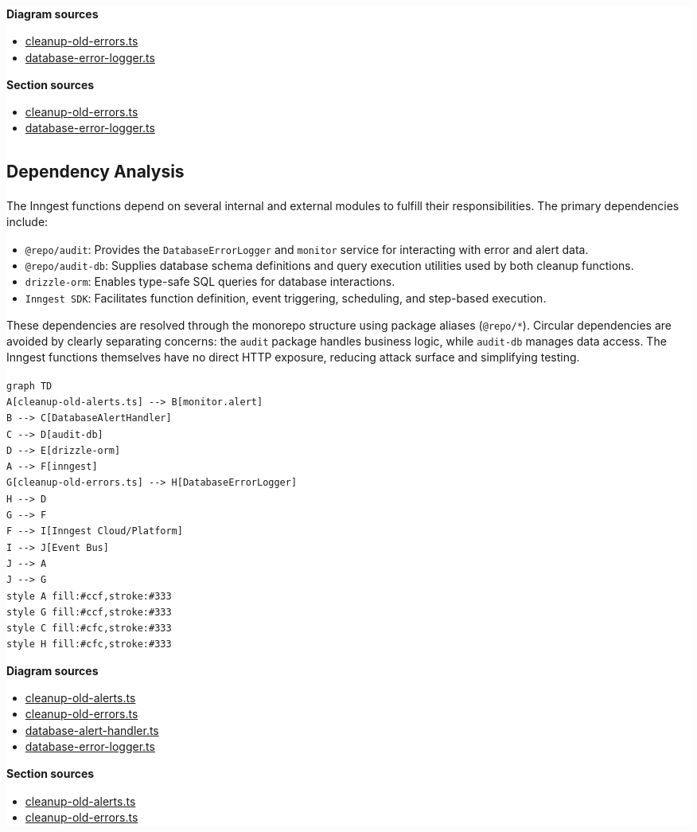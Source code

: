 **Diagram sources**
- [cleanup-old-errors.ts](file://apps/inngest/src/inngest/functions/errors/cleanup-old-errors.ts#L1-L59)
- [database-error-logger.ts](file://packages/audit/src/error/database-error-logger.ts#L350-L370)

**Section sources**
- [cleanup-old-errors.ts](file://apps/inngest/src/inngest/functions/errors/cleanup-old-errors.ts#L1-L59)
- [database-error-logger.ts](file://packages/audit/src/error/database-error-logger.ts#L350-L370)

## Dependency Analysis
The Inngest functions depend on several internal and external modules to fulfill their responsibilities. The primary dependencies include:
- `@repo/audit`: Provides the `DatabaseErrorLogger` and `monitor` service for interacting with error and alert data.
- `@repo/audit-db`: Supplies database schema definitions and query execution utilities used by both cleanup functions.
- `drizzle-orm`: Enables type-safe SQL queries for database interactions.
- `Inngest SDK`: Facilitates function definition, event triggering, scheduling, and step-based execution.

These dependencies are resolved through the monorepo structure using package aliases (`@repo/*`). Circular dependencies are avoided by clearly separating concerns: the `audit` package handles business logic, while `audit-db` manages data access. The Inngest functions themselves have no direct HTTP exposure, reducing attack surface and simplifying testing.

```mermaid
graph TD
A[cleanup-old-alerts.ts] --> B[monitor.alert]
B --> C[DatabaseAlertHandler]
C --> D[audit-db]
D --> E[drizzle-orm]
A --> F[inngest]
G[cleanup-old-errors.ts] --> H[DatabaseErrorLogger]
H --> D
G --> F
F --> I[Inngest Cloud/Platform]
I --> J[Event Bus]
J --> A
J --> G
style A fill:#ccf,stroke:#333
style G fill:#ccf,stroke:#333
style C fill:#cfc,stroke:#333
style H fill:#cfc,stroke:#333
```

**Diagram sources**
- [cleanup-old-alerts.ts](file://apps/inngest/src/inngest/functions/alerts/cleanup-old-alerts.ts)
- [cleanup-old-errors.ts](file://apps/inngest/src/inngest/functions/errors/cleanup-old-errors.ts)
- [database-alert-handler.ts](file://packages/audit/src/monitor/database-alert-handler.ts)
- [database-error-logger.ts](file://packages/audit/src/error/database-error-logger.ts)

**Section sources**
- [cleanup-old-alerts.ts](file://apps/inngest/src/inngest/functions/alerts/cleanup-old-alerts.ts)
- [cleanup-old-errors.ts](file://apps/inngest/src/inngest/functions/errors/cleanup-old-errors.ts)
